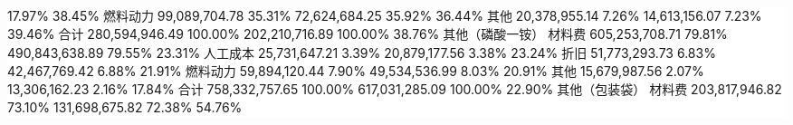 17.97%
38.45%
燃料动力
99,089,704.78
35.31%
72,624,684.25
35.92%
36.44%
其他
20,378,955.14
7.26%
14,613,156.07
7.23%
39.46%
合计
280,594,946.49
100.00%
202,210,716.89
100.00%
38.76%
其他（磷酸一铵）
材料费
605,253,708.71
79.81%
490,843,638.89
79.55%
23.31%
人工成本
25,731,647.21
3.39%
20,879,177.56
3.38%
23.24%
折旧
51,773,293.73
6.83%
42,467,769.42
6.88%
21.91%
燃料动力
59,894,120.44
7.90%
49,534,536.99
8.03%
20.91%
其他
15,679,987.56
2.07%
13,306,162.23
2.16%
17.84%
合计
758,332,757.65
100.00%
617,031,285.09
100.00%
22.90%
其他（包装袋）
材料费
203,817,946.82
73.10%
131,698,675.82
72.38%
54.76%